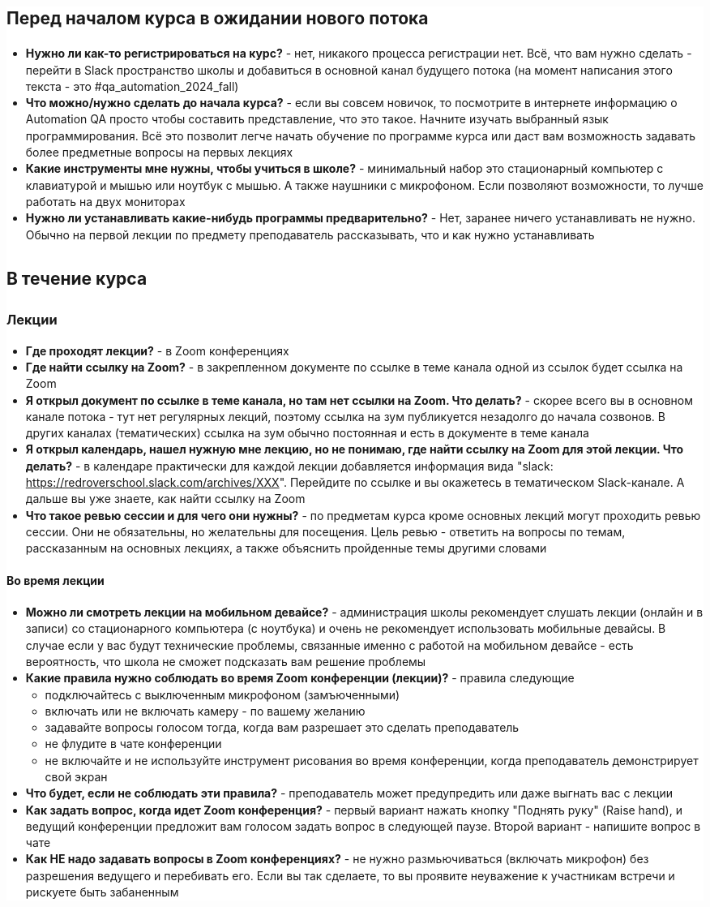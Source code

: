 
## Перед началом курса в ожидании нового потока
* **Нужно ли как-то регистрироваться на курс?** - нет, никакого процесса регистрации нет. Всё, что вам нужно сделать - перейти в Slack пространство школы и добавиться в основной канал будущего потока (на момент написания этого текста - это #qa_automation_2024_fall)
* **Что можно/нужно сделать до начала курса?** - если вы совсем новичок, то посмотрите в интернете информацию о Automation QA просто чтобы составить представление, что это такое. Начните изучать выбранный язык программирования. Всё это позволит легче начать обучение по программе курса или даст вам возможность задавать более предметные вопросы на первых лекциях
* **Какие инструменты мне нужны, чтобы учиться в школе?** - минимальный набор это стационарный компьютер с клавиатурой и мышью или ноутбук с мышью. А также наушники с микрофоном. Если позволяют возможности, то лучше работать на двух мониторах
* **Нужно ли устанавливать какие-нибудь программы предварительно?** - Нет, заранее ничего устанавливать не нужно. Обычно на первой лекции по предмету преподаватель рассказывать, что и как нужно устанавливать


## В течение курса

### Лекции

* **Где проходят лекции?** - в Zoom конференциях
* **Где найти ссылку на Zoom?** - в закрепленном документе по ссылке в теме канала одной из ссылок будет ссылка на Zoom
* **Я открыл документ по ссылке в теме канала, но там нет ссылки на Zoom. Что делать?** - скорее всего вы в основном канале потока - тут нет регулярных лекций, поэтому ссылка на зум публикуется незадолго до начала созвонов. В других каналах (тематических) ссылка на зум обычно постоянная и есть в документе в теме канала
* **Я открыл календарь, нашел нужную мне лекцию, но не понимаю, где найти ссылку на Zoom для этой лекции. Что делать?** - в календаре практически для каждой лекции добавляется информация вида "slack: https://redroverschool.slack.com/archives/XXX". Перейдите по ссылке и вы окажетесь в тематическом Slack-канале. А дальше вы уже знаете, как найти ссылку на Zoom
* **Что такое ревью сессии и для чего они нужны?** - по предметам курса кроме основных лекций могут проходить ревью сессии. Они не обязательны, но желательны для посещения. Цель ревью - ответить на вопросы по темам, рассказанным на основных лекциях, а также объяснить пройденные темы другими словами

#### Во время лекции

* **Можно ли смотреть лекции на мобильном девайсе?** - администрация школы рекомендует слушать лекции (онлайн и в записи) со стационарного компьютера (с ноутбука) и очень не рекомендует использовать мобильные девайсы. В случае если у вас будут технические проблемы, связанные именно с работой на мобильном девайсе - есть вероятность, что школа не сможет подсказать вам решение проблемы
* **Какие правила нужно соблюдать во время Zoom конференции (лекции)?** - правила следующие
  * подключайтесь с выключенным микрофоном (замъюченными)
  * включать или не включать камеру - по вашему желанию
  * задавайте вопросы голосом тогда, когда вам разрешает это сделать преподаватель
  * не флудите в чате конференции
  * не включайте и не используйте инструмент рисования во время конференции, когда преподаватель демонстрирует свой экран
* **Что будет, если не соблюдать эти правила?** - преподаватель может предупредить или даже выгнать вас с лекции
* **Как задать вопрос, когда идет Zoom конференция?** - первый вариант нажать кнопку "Поднять руку" (Raise hand), и ведущий конференции предложит вам голосом задать вопрос в следующей паузе. Второй вариант - напишите вопрос в чате
* **Как НЕ надо задавать вопросы в Zoom конференциях?** - не нужно размьючиваться (включать микрофон) без разрешения ведущего и перебивать его. Если вы так сделаете, то вы проявите неуважение к участникам встречи и рискуете быть забаненным
